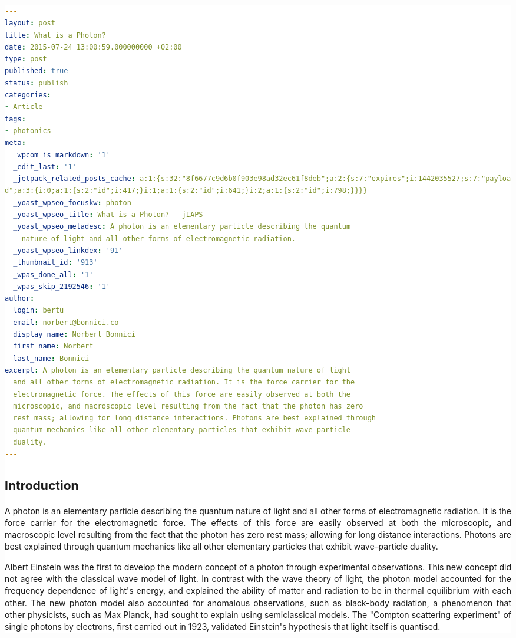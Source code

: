 ```yaml
---
layout: post
title: What is a Photon?
date: 2015-07-24 13:00:59.000000000 +02:00
type: post
published: true
status: publish
categories:
- Article
tags:
- photonics
meta:
  _wpcom_is_markdown: '1'
  _edit_last: '1'
  _jetpack_related_posts_cache: a:1:{s:32:"8f6677c9d6b0f903e98ad32ec61f8deb";a:2:{s:7:"expires";i:1442035527;s:7:"payload";a:3:{i:0;a:1:{s:2:"id";i:417;}i:1;a:1:{s:2:"id";i:641;}i:2;a:1:{s:2:"id";i:798;}}}}
  _yoast_wpseo_focuskw: photon
  _yoast_wpseo_title: What is a Photon? - jIAPS
  _yoast_wpseo_metadesc: A photon is an elementary particle describing the quantum
    nature of light and all other forms of electromagnetic radiation.
  _yoast_wpseo_linkdex: '91'
  _thumbnail_id: '913'
  _wpas_done_all: '1'
  _wpas_skip_2192546: '1'
author:
  login: bertu
  email: norbert@bonnici.co
  display_name: Norbert Bonnici
  first_name: Norbert
  last_name: Bonnici
excerpt: A photon is an elementary particle describing the quantum nature of light
  and all other forms of electromagnetic radiation. It is the force carrier for the
  electromagnetic force. The effects of this force are easily observed at both the
  microscopic, and macroscopic level resulting from the fact that the photon has zero
  rest mass; allowing for long distance interactions. Photons are best explained through
  quantum mechanics like all other elementary particles that exhibit wave–particle
  duality.
---
```

<h2 style="text-align: justify;">Introduction</h2>
<p style="text-align: justify;">A photon is an elementary particle describing the quantum nature of light and all other forms of electromagnetic radiation. It is the force carrier for the electromagnetic force. The effects of this force are easily observed at both the microscopic, and macroscopic level resulting from the fact that the photon has zero rest mass; allowing for long distance interactions. Photons are best explained through quantum mechanics like all other elementary particles that exhibit wave–particle duality.</p>
<p style="text-align: justify;">Albert Einstein was the first to develop the modern concept of a photon through experimental observations. This new concept did not agree with the classical wave model of light. In contrast with the wave theory of light, the photon model accounted for the frequency dependence of light's energy, and explained the ability of matter and radiation to be in thermal equilibrium with each other. The new photon model also accounted for anomalous observations, such as black-body radiation, a phenomenon that other physicists, such as Max Planck, had sought to explain using semiclassical models. The "Compton scattering experiment" of single photons by electrons, first carried out in 1923, validated Einstein's hypothesis that light itself is quantised.</p>